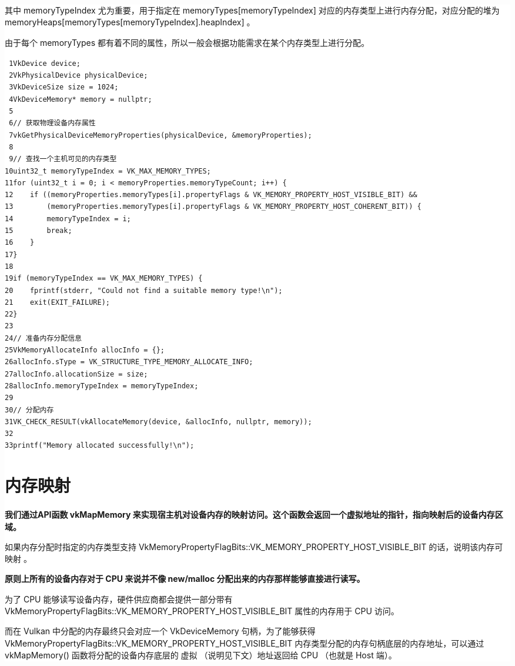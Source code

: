 其中 memoryTypeIndex 尤为重要，用于指定在 memoryTypes[memoryTypeIndex] 对应的内存类型上进行内存分配，对应分配的堆为 memoryHeaps[memoryTypes[memoryTypeIndex].heapIndex] 。

由于每个 memoryTypes 都有着不同的属性，所以一般会根据功能需求在某个内存类型上进行分配。

```
 1VkDevice device; 
 2VkPhysicalDevice physicalDevice;
 3VkDeviceSize size = 1024;
 4VkDeviceMemory* memory = nullptr;
 5
 6// 获取物理设备内存属性
 7vkGetPhysicalDeviceMemoryProperties(physicalDevice, &memoryProperties);
 8
 9// 查找一个主机可见的内存类型
10uint32_t memoryTypeIndex = VK_MAX_MEMORY_TYPES;
11for (uint32_t i = 0; i < memoryProperties.memoryTypeCount; i++) {
12    if ((memoryProperties.memoryTypes[i].propertyFlags & VK_MEMORY_PROPERTY_HOST_VISIBLE_BIT) &&
13        (memoryProperties.memoryTypes[i].propertyFlags & VK_MEMORY_PROPERTY_HOST_COHERENT_BIT)) {
14        memoryTypeIndex = i;
15        break;
16    }
17}
18
19if (memoryTypeIndex == VK_MAX_MEMORY_TYPES) {
20    fprintf(stderr, "Could not find a suitable memory type!\n");
21    exit(EXIT_FAILURE);
22}
23
24// 准备内存分配信息
25VkMemoryAllocateInfo allocInfo = {};
26allocInfo.sType = VK_STRUCTURE_TYPE_MEMORY_ALLOCATE_INFO;
27allocInfo.allocationSize = size;
28allocInfo.memoryTypeIndex = memoryTypeIndex;
29
30// 分配内存
31VK_CHECK_RESULT(vkAllocateMemory(device, &allocInfo, nullptr, memory));
32
33printf("Memory allocated successfully!\n");
```

# 内存映射

**我们通过API函数 vkMapMemory 来实现宿主机对设备内存的映射访问。这个函数会返回一个虚拟地址的指针，指向映射后的设备内存区域。**

如果内存分配时指定的内存类型支持 VkMemoryPropertyFlagBits::VK_MEMORY_PROPERTY_HOST_VISIBLE_BIT 的话，说明该内存可映射 。

**原则上所有的设备内存对于 CPU 来说并不像 new/malloc 分配出来的内存那样能够直接进行读写。**

为了 CPU 能够读写设备内存，硬件供应商都会提供一部分带有 VkMemoryPropertyFlagBits::VK_MEMORY_PROPERTY_HOST_VISIBLE_BIT 属性的内存用于 CPU 访问。

而在 Vulkan 中分配的内存最终只会对应一个 VkDeviceMemory 句柄，为了能够获得VkMemoryPropertyFlagBits::VK_MEMORY_PROPERTY_HOST_VISIBLE_BIT 内存类型分配的内存句柄底层的内存地址，可以通过 vkMapMemory() 函数将分配的设备内存底层的 虚拟 （说明见下文）地址返回给 CPU （也就是 Host 端）。
